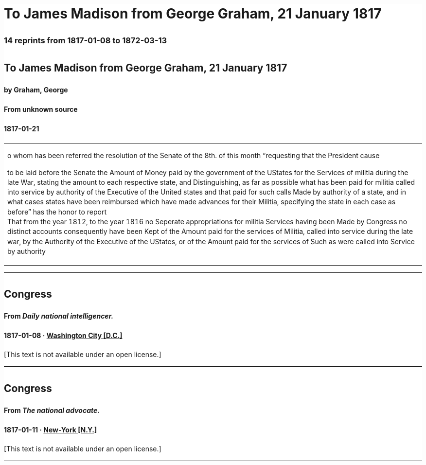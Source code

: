 
# To James Madison from George Graham, 21 January 1817

### 14 reprints from 1817-01-08 to 1872-03-13

## To James Madison from George Graham, 21 January 1817

#### by Graham, George

#### From unknown source

#### 1817-01-21

<table style="width: 100%;"><tr><td style="width: 50%">

o whom has been referred the resolution of the Senate of the 8th. of this month “requesting that the President cause  
  
to be laid before the Senate the Amount of Money paid by the government of the UStates for the Services of militia during the late War, stating the amount to each respective state, and Distinguishing, as far as possible what has been paid for militia called into service by authority of the Executive of the United states and that paid for such calls Made by authority of a state, and in what cases states have been reimbursed which have made advances for their Militia, specifying the state in each case as before” has the honor to report  
That from the year 1812, to the year 1816 no Seperate appropriations for militia Services having been Made by Congress no distinct accounts consequently have been Kept of the Amount paid for the services of Militia, called into service during the late war, by the Authority of the Executive of the UStates, or of the Amount paid for the services of Such as were called into Service by authority
</td></tr></table>

---

## Congress

#### From _Daily national intelligencer._

#### 1817-01-08 &middot; [Washington City [D.C.]](http://dbpedia.org/resource/Washington%2C_D.C.)

[This text is not available under an open license.]

---

## Congress

#### From _The national advocate._

#### 1817-01-11 &middot; [New-York [N.Y.]](http://dbpedia.org/resource/New_York_City)

[This text is not available under an open license.]

---